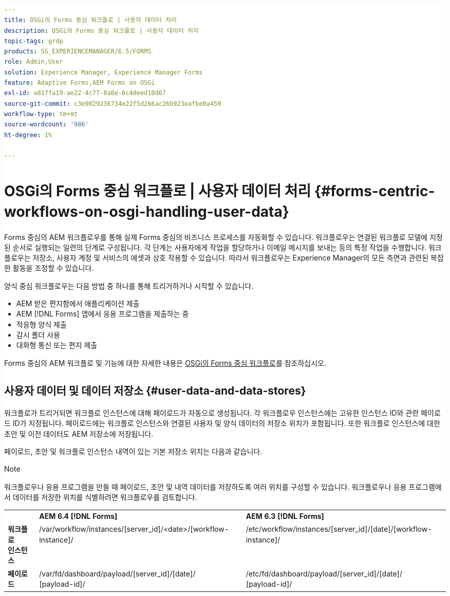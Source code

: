 ```yaml
---
title: OSGi의 Forms 중심 워크플로 | 사용자 데이터 처리
description: OSGi의 Forms 중심 워크플로 | 사용자 데이터 처리
topic-tags: grdp
products: SG_EXPERIENCEMANAGER/6.5/FORMS
role: Admin,User
solution: Experience Manager, Experience Manager Forms
feature: Adaptive Forms,AEM Forms on OSGi
exl-id: a817fa19-ae22-4c77-8a8e-6c4deed10d67
source-git-commit: c3e9029236734e22f5d266ac26b923eafbe0a459
workflow-type: tm+mt
source-wordcount: '986'
ht-degree: 1%

---
```


# OSGi의 Forms 중심 워크플로 | 사용자 데이터 처리 {#forms-centric-workflows-on-osgi-handling-user-data}

Forms 중심의 AEM 워크플로우를 통해 실제 Forms 중심의 비즈니스 프로세스를 자동화할 수 있습니다. 워크플로우는 연결된 워크플로 모델에 지정된 순서로 실행되는 일련의 단계로 구성됩니다. 각 단계는 사용자에게 작업을 할당하거나 이메일 메시지를 보내는 등의 특정 작업을 수행합니다. 워크플로우는 저장소, 사용자 계정 및 서비스의 에셋과 상호 작용할 수 있습니다. 따라서 워크플로우는 Experience Manager의 모든 측면과 관련된 복잡한 활동을 조정할 수 있습니다.

양식 중심 워크플로우는 다음 방법 중 하나를 통해 트리거하거나 시작할 수 있습니다.

* AEM 받은 편지함에서 애플리케이션 제출
* AEM [!DNL Forms] 앱에서 응용 프로그램을 제출하는 중
* 적응형 양식 제출
* 감시 폴더 사용
* 대화형 통신 또는 편지 제출

Forms 중심의 AEM 워크플로 및 기능에 대한 자세한 내용은 [OSGi의 Forms 중심 워크플로](/help/forms/using/aem-forms-workflow.md)를 참조하십시오.

## 사용자 데이터 및 데이터 저장소 {#user-data-and-data-stores}

워크플로가 트리거되면 워크플로 인스턴스에 대해 페이로드가 자동으로 생성됩니다. 각 워크플로우 인스턴스에는 고유한 인스턴스 ID와 관련 페이로드 ID가 지정됩니다. 페이로드에는 워크플로 인스턴스와 연결된 사용자 및 양식 데이터의 저장소 위치가 포함됩니다. 또한 워크플로 인스턴스에 대한 초안 및 이전 데이터도 AEM 저장소에 저장됩니다.

페이로드, 초안 및 워크플로 인스턴스 내역이 있는 기본 저장소 위치는 다음과 같습니다.

>[!NOTE]
>
>워크플로우나 응용 프로그램을 만들 때 페이로드, 초안 및 내역 데이터를 저장하도록 여러 위치를 구성할 수 있습니다. 워크플로우나 응용 프로그램에서 데이터를 저장한 위치를 식별하려면 워크플로우를 검토합니다.

<table>
 <tbody>
  <tr>
   <td> </td>
   <td><b>AEM 6.4 [!DNL Forms]</b></td>
   <td><b>AEM 6.3 [!DNL Forms]</b></td>
  </tr>
  <tr>
   <td><strong>워크플로 <br /> 인스턴스</strong></td>
   <td>/var/workflow/instances/[server_id]/&lt;date&gt;/[workflow-instance]/</td>
   <td>/etc/workflow/instances/[server_id]/[date]/[workflow-instance]/</td>
  </tr>
  <tr>
   <td><strong>페이로드</strong></td>
   <td>/var/fd/dashboard/payload/[server_id]/[date]/<br /> [payload-id]/</td>
   <td>/etc/fd/dashboard/payload/[server_id]/[date]/<br /> [payload-id]/</td>
  </tr>